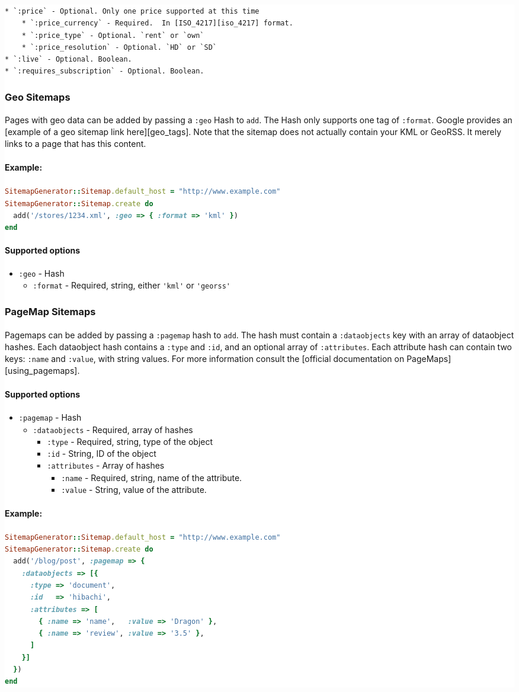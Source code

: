     * `:price` - Optional. Only one price supported at this time
        * `:price_currency` - Required.  In [ISO_4217][iso_4217] format.
        * `:price_type` - Optional. `rent` or `own`
        * `:price_resolution` - Optional. `HD` or `SD`
    * `:live` - Optional. Boolean.
    * `:requires_subscription` - Optional. Boolean.

### Geo Sitemaps

Pages with geo data can be added by passing a `:geo` Hash to `add`.  The Hash only supports one tag of `:format`.  Google provides an [example of a geo sitemap link here][geo_tags].  Note that the sitemap does not actually contain your KML or GeoRSS.  It merely links to a page that has this content.

#### Example:

```ruby
SitemapGenerator::Sitemap.default_host = "http://www.example.com"
SitemapGenerator::Sitemap.create do
  add('/stores/1234.xml', :geo => { :format => 'kml' })
end
```

#### Supported options

* `:geo` - Hash
    * `:format` - Required, string, either `'kml'` or `'georss'`

### PageMap Sitemaps

Pagemaps can be added by passing a `:pagemap` hash to `add`. The hash must contain a `:dataobjects` key with an array of dataobject hashes. Each dataobject hash contains a `:type` and `:id`, and an optional array of `:attributes`.  Each attribute hash can contain two keys: `:name` and `:value`, with string values.  For more information consult the [official documentation on PageMaps][using_pagemaps].

#### Supported options

* `:pagemap` - Hash
    * `:dataobjects` - Required, array of hashes
        * `:type` - Required, string, type of the object
        * `:id` - String, ID of the object
        * `:attributes` - Array of hashes
            * `:name` - Required, string, name of the attribute.
            * `:value` - String, value of the attribute.

#### Example:

```ruby
SitemapGenerator::Sitemap.default_host = "http://www.example.com"
SitemapGenerator::Sitemap.create do
  add('/blog/post', :pagemap => {
    :dataobjects => [{
      :type => 'document',
      :id   => 'hibachi',
      :attributes => [
        { :name => 'name',   :value => 'Dragon' },
        { :name => 'review', :value => '3.5' },
      ]
    }]
  })
end
```
